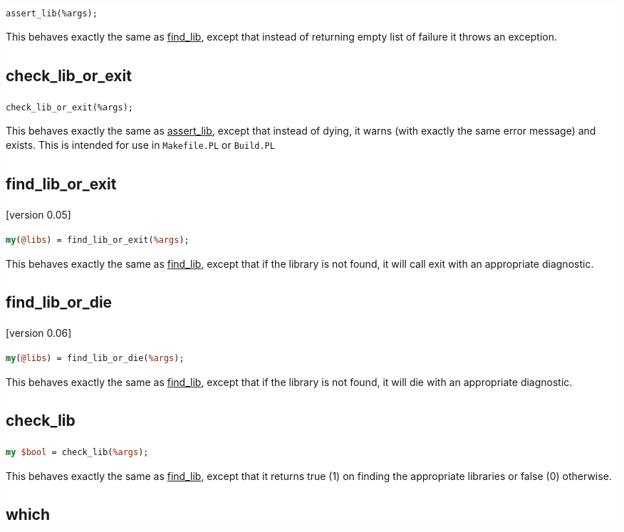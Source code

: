 ```
assert_lib(%args);
```

This behaves exactly the same as [find\_lib](https://metacpan.org/pod/FFI::CheckLib#find_lib),
except that instead of returning empty list of failure it throws an
exception.

## check\_lib\_or\_exit

```
check_lib_or_exit(%args);
```

This behaves exactly the same as [assert\_lib](https://metacpan.org/pod/FFI::CheckLib#assert_lib),
except that instead of dying, it warns (with exactly the same error
message) and exists.  This is intended for use in `Makefile.PL` or
`Build.PL`

## find\_lib\_or\_exit

\[version 0.05\]

```perl
my(@libs) = find_lib_or_exit(%args);
```

This behaves exactly the same as [find\_lib](https://metacpan.org/pod/FFI::CheckLib#find_lib),
except that if the library is not found, it will call exit with an
appropriate diagnostic.

## find\_lib\_or\_die

\[version 0.06\]

```perl
my(@libs) = find_lib_or_die(%args);
```

This behaves exactly the same as [find\_lib](https://metacpan.org/pod/FFI::CheckLib#find_lib),
except that if the library is not found, it will die with an appropriate
diagnostic.

## check\_lib

```perl
my $bool = check_lib(%args);
```

This behaves exactly the same as [find\_lib](https://metacpan.org/pod/FFI::CheckLib#find_lib),
except that it returns true (1) on finding the appropriate libraries or
false (0) otherwise.

## which
